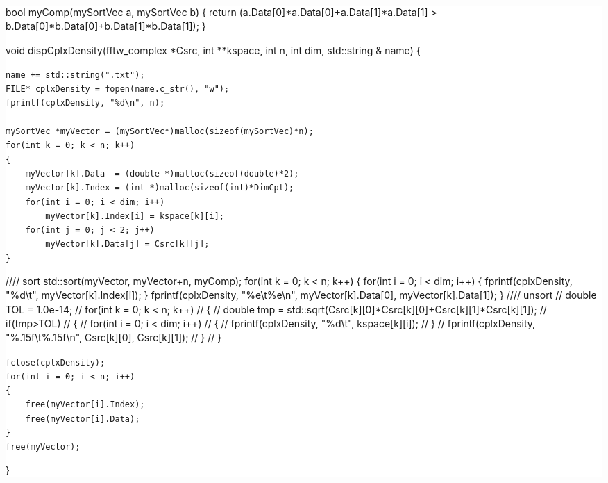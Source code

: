bool myComp(mySortVec a, mySortVec b)
{
	return (a.Data[0]*a.Data[0]+a.Data[1]*a.Data[1] > b.Data[0]*b.Data[0]+b.Data[1]*b.Data[1]);
}

void dispCplxDensity(fftw_complex *Csrc, int **kspace, int n, int dim, std::string & name)
{

    name += std::string(".txt");
	FILE* cplxDensity = fopen(name.c_str(), "w");
	fprintf(cplxDensity, "%d\n", n);

	mySortVec *myVector = (mySortVec*)malloc(sizeof(mySortVec)*n);
	for(int k = 0; k < n; k++)
	{
		myVector[k].Data  = (double *)malloc(sizeof(double)*2);
		myVector[k].Index = (int *)malloc(sizeof(int)*DimCpt);
		for(int i = 0; i < dim; i++)
			myVector[k].Index[i] = kspace[k][i];
		for(int j = 0; j < 2; j++)
			myVector[k].Data[j] = Csrc[k][j];
	}

////      sort 
	std::sort(myVector, myVector+n, myComp);
	for(int k = 0; k < n; k++)
	{
		for(int i = 0; i < dim; i++)
		{
			fprintf(cplxDensity, "%d\t", myVector[k].Index[i]);
		}
		fprintf(cplxDensity, "%e\t%e\n", myVector[k].Data[0], myVector[k].Data[1]);
	}
////      unsort 
//    double TOL = 1.0e-14;
//    for(int k = 0; k < n; k++)
//    {
//        double tmp = std::sqrt(Csrc[k][0]*Csrc[k][0]+Csrc[k][1]*Csrc[k][1]);
//        if(tmp>TOL)
//        {
//            for(int i = 0; i < dim; i++)
//            {
//                fprintf(cplxDensity, "%d\t", kspace[k][i]);
//            }
//            fprintf(cplxDensity, "%.15f\t%.15f\n", Csrc[k][0], Csrc[k][1]);
//        }
//    }

	fclose(cplxDensity);
	for(int i = 0; i < n; i++)
	{
		free(myVector[i].Index);
		free(myVector[i].Data);
	}
	free(myVector);
}
